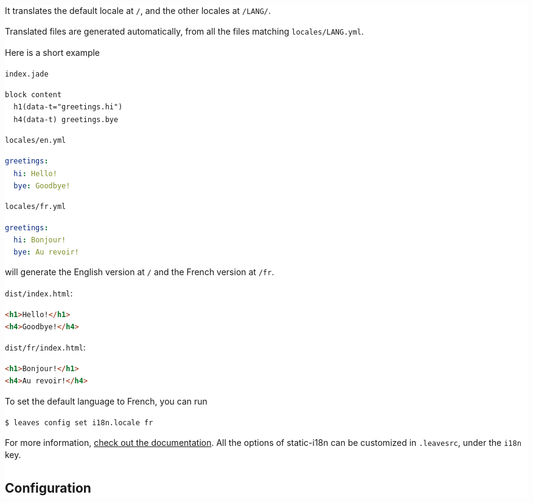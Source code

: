 It translates the default locale at `/`, and the other locales
at `/LANG/`.

Translated files are generated automatically, from all the files matching `locales/LANG.yml`.

Here is a short example

`index.jade`

```jade
block content
  h1(data-t="greetings.hi")
  h4(data-t) greetings.bye
```

`locales/en.yml`

```yml
greetings:
  hi: Hello!
  bye: Goodbye!
```

`locales/fr.yml`

```yml
greetings:
  hi: Bonjour!
  bye: Au revoir!
```

will generate the English version at `/` and the French version
at `/fr`.

`dist/index.html`:

```html
<h1>Hello!</h1>
<h4>Goodbye!</h4>
```

`dist/fr/index.html`:

```html
<h1>Bonjour!</h1>
<h4>Au revoir!</h4>
```

To set the default language to French, you can run

```sh
$ leaves config set i18n.locale fr
```

For more information, [check out the documentation][node-static-i18n].
All the options of static-i18n can be customized
in `.leavesrc`, under the `i18n` key.

<a id="configuration"></a>
## Configuration


[generator-static-website]: https://github.com/claudetech/generator-static-website
[github-pages]: https://pages.github.com/
[heroku]: https://www.heroku.com/
[bower]: http://bower.io/
[npm]: https://www.npmjs.org/
[node-lorem-ipsum]: https://github.com/knicklabs/lorem-ipsum.js
[node-cdnify]: https://github.com/claudetech/node-cdnify
[node-glob-html]: https://github.com/claudetech/node-glob-html
[node-static-i18n]: https://github.com/claudetech/node-static-i18n